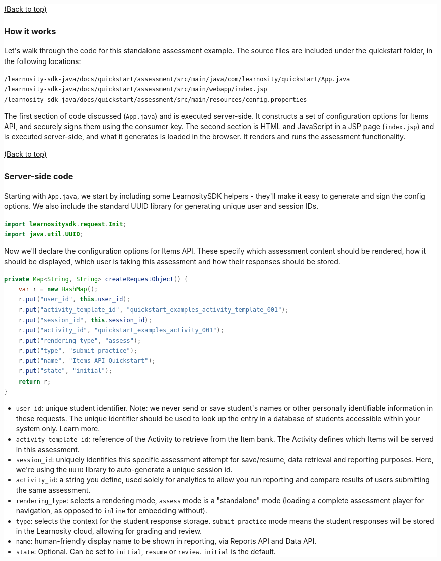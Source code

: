 [(Back to top)](#table-of-contents)

### **How it works**
Let's walk through the code for this standalone assessment example. The source files are included under the quickstart folder, in the following locations:

    /learnosity-sdk-java/docs/quickstart/assessment/src/main/java/com/learnosity/quickstart/App.java
    /learnosity-sdk-java/docs/quickstart/assessment/src/main/webapp/index.jsp
    /learnosity-sdk-java/docs/quickstart/assessment/src/main/resources/config.properties

The first section of code discussed (`App.java`) and is executed server-side. It constructs a set of configuration options for Items API, and securely signs them using the consumer key. The second section is HTML and JavaScript in a JSP page (`index.jsp`) and is executed server-side, and what it generates is loaded in the browser. It renders and runs the assessment functionality.

[(Back to top)](#table-of-contents)

### **Server-side code**
Starting with `App.java`, we start by including some LearnositySDK helpers - they'll make it easy to generate and sign the config options. We also include the standard UUID library for generating unique user and session IDs.

``` Java
import learnositysdk.request.Init;
import java.util.UUID;
```

Now we'll declare the configuration options for Items API. These specify which assessment content should be rendered, how it should be displayed, which user is taking this assessment and how their responses should be stored. 

``` Java
private Map<String, String> createRequestObject() {
    var r = new HashMap();
    r.put("user_id", this.user_id);
    r.put("activity_template_id", "quickstart_examples_activity_template_001");
    r.put("session_id", this.session_id);
    r.put("activity_id", "quickstart_examples_activity_001");
    r.put("rendering_type", "assess");
    r.put("type", "submit_practice");
    r.put("name", "Items API Quickstart");
    r.put("state", "initial");
    return r;
}
```

* `user_id`: unique student identifier. Note: we never send or save student's names or other personally identifiable information in these requests. The unique identifier should be used to look up the entry in a database of students accessible within your system only. [Learn more](https://help.learnosity.com/hc/en-us/articles/360002309578-Student-Privacy-and-Personally-Identifiable-Information-PII-).
* `activity_template_id`: reference of the Activity to retrieve from the Item bank. The Activity defines which Items will be served in this assessment.
* `session_id`: uniquely identifies this specific assessment attempt for save/resume, data retrieval and reporting purposes. Here, we're using the `UUID` library to auto-generate a unique session id.
* `activity_id`: a string you define, used solely for analytics to allow you run reporting and compare results of users submitting the same assessment.
* `rendering_type`: selects a rendering mode, `assess` mode is a "standalone" mode (loading a complete assessment player for navigation, as opposed to `inline` for embedding without).
* `type`: selects the context for the student response storage. `submit_practice` mode means the student responses will be stored in the Learnosity cloud, allowing for grading and review.
* `name`: human-friendly display name to be shown in reporting, via Reports API and Data API.
* `state`: Optional. Can be set to `initial`, `resume` or `review`. `initial` is the default.
